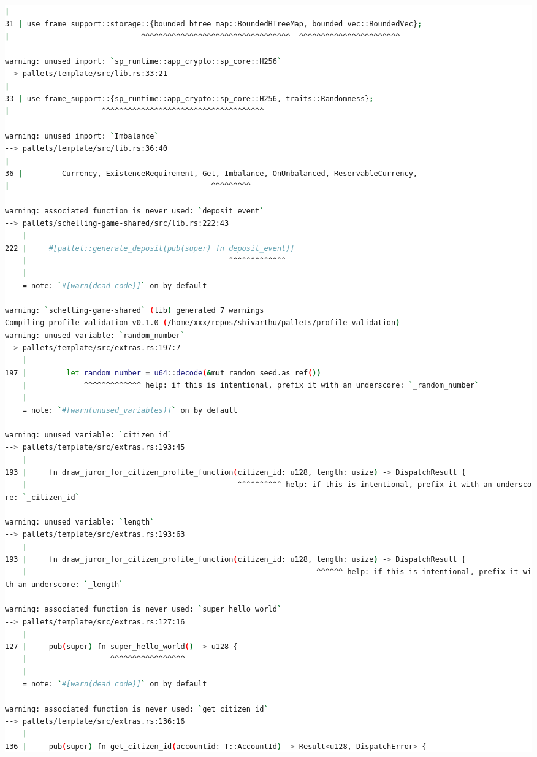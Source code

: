   ```bash
  |
  31 | use frame_support::storage::{bounded_btree_map::BoundedBTreeMap, bounded_vec::BoundedVec};
  |                              ^^^^^^^^^^^^^^^^^^^^^^^^^^^^^^^^^^  ^^^^^^^^^^^^^^^^^^^^^^^

  warning: unused import: `sp_runtime::app_crypto::sp_core::H256`
  --> pallets/template/src/lib.rs:33:21
  |
  33 | use frame_support::{sp_runtime::app_crypto::sp_core::H256, traits::Randomness};
  |                     ^^^^^^^^^^^^^^^^^^^^^^^^^^^^^^^^^^^^^

  warning: unused import: `Imbalance`
  --> pallets/template/src/lib.rs:36:40
  |
  36 |         Currency, ExistenceRequirement, Get, Imbalance, OnUnbalanced, ReservableCurrency,
  |                                              ^^^^^^^^^

  warning: associated function is never used: `deposit_event`
  --> pallets/schelling-game-shared/src/lib.rs:222:43
      |
  222 |     #[pallet::generate_deposit(pub(super) fn deposit_event)]
      |                                              ^^^^^^^^^^^^^
      |
      = note: `#[warn(dead_code)]` on by default

  warning: `schelling-game-shared` (lib) generated 7 warnings
  Compiling profile-validation v0.1.0 (/home/xxx/repos/shivarthu/pallets/profile-validation)
  warning: unused variable: `random_number`
  --> pallets/template/src/extras.rs:197:7
      |
  197 |         let random_number = u64::decode(&mut random_seed.as_ref())
      |             ^^^^^^^^^^^^^ help: if this is intentional, prefix it with an underscore: `_random_number`
      |
      = note: `#[warn(unused_variables)]` on by default

  warning: unused variable: `citizen_id`
  --> pallets/template/src/extras.rs:193:45
      |
  193 |     fn draw_juror_for_citizen_profile_function(citizen_id: u128, length: usize) -> DispatchResult {
      |                                                ^^^^^^^^^^ help: if this is intentional, prefix it with an underscore: `_citizen_id`

  warning: unused variable: `length`
  --> pallets/template/src/extras.rs:193:63
      |
  193 |     fn draw_juror_for_citizen_profile_function(citizen_id: u128, length: usize) -> DispatchResult {
      |                                                                  ^^^^^^ help: if this is intentional, prefix it with an underscore: `_length`

  warning: associated function is never used: `super_hello_world`
  --> pallets/template/src/extras.rs:127:16
      |
  127 |     pub(super) fn super_hello_world() -> u128 {
      |                   ^^^^^^^^^^^^^^^^^
      |
      = note: `#[warn(dead_code)]` on by default

  warning: associated function is never used: `get_citizen_id`
  --> pallets/template/src/extras.rs:136:16
      |
  136 |     pub(super) fn get_citizen_id(accountid: T::AccountId) -> Result<u128, DispatchError> {
  ```